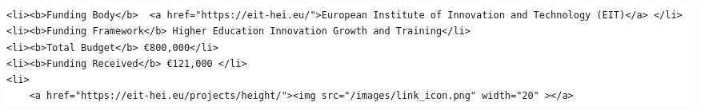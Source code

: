     <li><b>Funding Body</b>  <a href="https://eit-hei.eu/">European Institute of Innovation and Technology (EIT)</a> </li>
    <li><b>Funding Framework</b> Higher Education Innovation Growth and Training</li>
    <li><b>Total Budget</b> €800,000</li>
    <li><b>Funding Received</b> €121,000 </li>
    <li>
        <a href="https://eit-hei.eu/projects/height/"><img src="/images/link_icon.png" width="20" ></a>